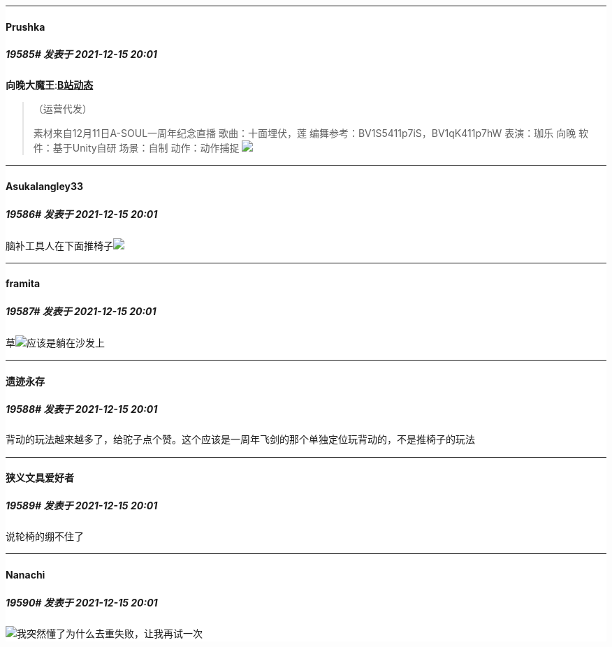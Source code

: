 *****

####  Prushka  
##### 19585#       发表于 2021-12-15 20:01

<strong>向晚大魔王</strong>:<strong>[B站动态](https://t.bilibili.com/604430880714885072)</strong><blockquote>（运营代发）

素材来自12月11日A-SOUL一周年纪念直播
歌曲：十面埋伏，莲
编舞参考：BV1S5411p7iS，BV1qK411p7hW
表演：珈乐 向晚
软件：基于Unity自研
场景：自制
动作：动作捕捉
<img src="https://p.sda1.dev/3/55b5e9fcbeddb0ca05ac0692870602e0/1639569675.jpg" referrerpolicy="no-referrer"></blockquote>

*****

####  Asukalangley33  
##### 19586#       发表于 2021-12-15 20:01

脑补工具人在下面推椅子<img src="https://static.saraba1st.com/image/smiley/face2017/068.png" referrerpolicy="no-referrer">

*****

####  framita  
##### 19587#       发表于 2021-12-15 20:01

草<img src="https://static.saraba1st.com/image/smiley/face2017/067.png" referrerpolicy="no-referrer">应该是躺在沙发上

*****

####  遗迹永存  
##### 19588#       发表于 2021-12-15 20:01

背动的玩法越来越多了，给驼子点个赞。这个应该是一周年飞剑的那个单独定位玩背动的，不是推椅子的玩法

*****

####  狭义文具爱好者  
##### 19589#       发表于 2021-12-15 20:01

说轮椅的绷不住了

*****

####  Nanachi  
##### 19590#       发表于 2021-12-15 20:01

<img src="https://static.saraba1st.com/image/smiley/face2017/067.png" referrerpolicy="no-referrer">我突然懂了为什么去重失败，让我再试一次
